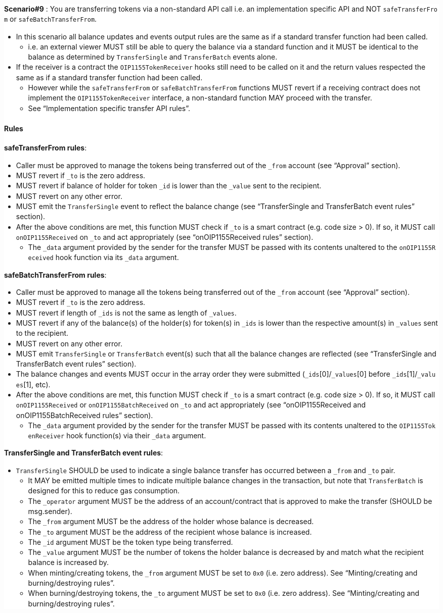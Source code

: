 **Scenario#9** : You are transferring tokens via a non-standard API call i.e. an implementation specific API and NOT `safeTransferFrom` or `safeBatchTransferFrom`.
- In this scenario all balance updates and events output rules are the same as if a standard transfer function had been called.
  - i.e. an external viewer MUST still be able to query the balance via a standard function and it MUST be identical to the balance as determined by `TransferSingle` and `TransferBatch` events alone.
- If the receiver is a contract the ``OIP1155TokenReceiver`` hooks still need to be called on it and the return values respected the same as if a standard transfer function had been called.
  - However while the `safeTransferFrom` or `safeBatchTransferFrom` functions MUST revert if a receiving contract does not implement the ``OIP1155TokenReceiver`` interface, a non-standard function MAY proceed with the transfer.
  - See “Implementation specific transfer API rules”.  

#### Rules
**safeTransferFrom rules**:  
- Caller must be approved to manage the tokens being transferred out of the ```_from``` account (see “Approval” section).
- MUST revert if `_to` is the zero address.
- MUST revert if balance of holder for token `_id` is lower than the `_value` sent to the recipient.
- MUST revert on any other error.
- MUST emit the `TransferSingle` event to reflect the balance change (see “TransferSingle and TransferBatch event rules” section).
- After the above conditions are met, this function MUST check if `_to` is a smart contract (e.g. code size > 0). If so, it MUST call `onOIP1155Received` on `_to` and act appropriately (see “onOIP1155Received rules” section).
  - The ``_data`` argument provided by the sender for the transfer MUST be passed with its contents unaltered to the `onOIP1155Received` hook function via its ``_data`` argument.  

**safeBatchTransferFrom rules**:  
- Caller must be approved to manage all the tokens being transferred out of the ```_from``` account (see “Approval” section).
- MUST revert if `_to` is the zero address.
- MUST revert if length of ``_ids`` is not the same as length of ``_values``.
- MUST revert if any of the balance(s) of the holder(s) for token(s) in ``_ids`` is lower than the respective amount(s) in ``_values`` sent to the recipient.
- MUST revert on any other error.
- MUST emit `TransferSingle` or `TransferBatch` event(s) such that all the balance changes are reflected (see “TransferSingle and TransferBatch event rules” section).
- The balance changes and events MUST occur in the array order they were submitted (`_ids`[0]/`_values`[0] before `_ids`[1]/`_values`[1], etc).
- After the above conditions are met, this function MUST check if `_to` is a smart contract (e.g. code size > 0). If so, it MUST call `onOIP1155Received` or `onOIP1155BatchReceived` on `_to` and act appropriately (see “onOIP1155Received and onOIP1155BatchReceived rules” section).
  - The ``_data`` argument provided by the sender for the transfer MUST be passed with its contents unaltered to the ``OIP1155TokenReceiver`` hook function(s) via their ``_data`` argument.  

**TransferSingle and TransferBatch event rules**:  
- `TransferSingle` SHOULD be used to indicate a single balance transfer has occurred between a ```_from``` and `_to` pair.
  - It MAY be emitted multiple times to indicate multiple balance changes in the transaction, but note that `TransferBatch` is designed for this to reduce gas consumption.
  - The `_operator` argument MUST be the address of an account/contract that is approved to make the transfer (SHOULD be msg.sender).
  - The ```_from``` argument MUST be the address of the holder whose balance is decreased.
  - The `_to` argument MUST be the address of the recipient whose balance is increased.
  - The `_id` argument MUST be the token type being transferred.
  - The `_value` argument MUST be the number of tokens the holder balance is decreased by and match what the recipient balance is increased by.
  - When minting/creating tokens, the ```_from``` argument MUST be set to `0x0` (i.e. zero address). See “Minting/creating and burning/destroying rules”.
  - When burning/destroying tokens, the `_to` argument MUST be set to `0x0` (i.e. zero address). See “Minting/creating and burning/destroying rules”.  
